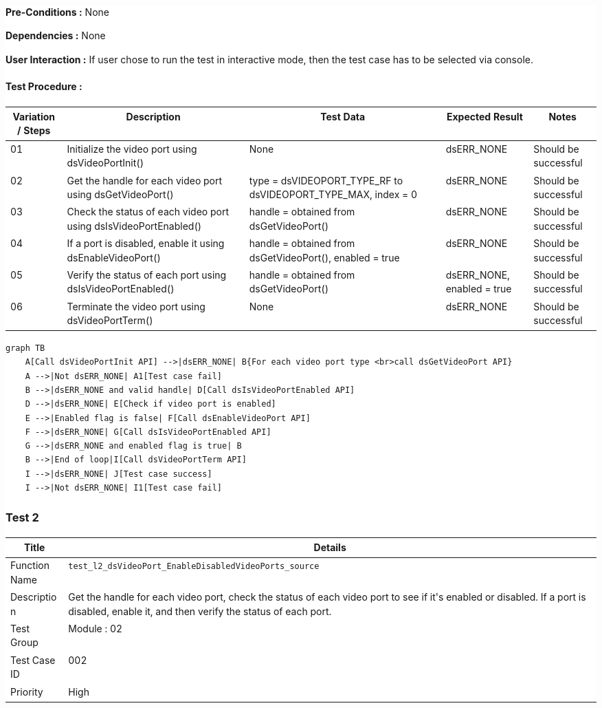 **Pre-Conditions :**
None

**Dependencies :** 
None

**User Interaction :** 
If user chose to run the test in interactive mode, then the test case has to be selected via console.

#### Test Procedure :

| Variation / Steps | Description | Test Data | Expected Result | Notes|
| -- | --------- | ---------- | -------------- | ----- |
| 01 | Initialize the video port using dsVideoPortInit() | None | dsERR_NONE | Should be successful |
| 02 | Get the handle for each video port using dsGetVideoPort() | type = dsVIDEOPORT_TYPE_RF to dsVIDEOPORT_TYPE_MAX, index = 0 | dsERR_NONE | Should be successful |
| 03 | Check the status of each video port using dsIsVideoPortEnabled() | handle = obtained from dsGetVideoPort() | dsERR_NONE | Should be successful |
| 04 | If a port is disabled, enable it using dsEnableVideoPort() | handle = obtained from dsGetVideoPort(), enabled = true | dsERR_NONE | Should be successful |
| 05 | Verify the status of each port using dsIsVideoPortEnabled() | handle = obtained from dsGetVideoPort() | dsERR_NONE, enabled = true | Should be successful |
| 06 | Terminate the video port using dsVideoPortTerm() | None | dsERR_NONE | Should be successful |


```mermaid
graph TB
    A[Call dsVideoPortInit API] -->|dsERR_NONE| B{For each video port type <br>call dsGetVideoPort API}
    A -->|Not dsERR_NONE| A1[Test case fail]
    B -->|dsERR_NONE and valid handle| D[Call dsIsVideoPortEnabled API]
    D -->|dsERR_NONE| E[Check if video port is enabled]
    E -->|Enabled flag is false| F[Call dsEnableVideoPort API]
    F -->|dsERR_NONE| G[Call dsIsVideoPortEnabled API]
    G -->|dsERR_NONE and enabled flag is true| B
    B -->|End of loop|I[Call dsVideoPortTerm API]
    I -->|dsERR_NONE| J[Test case success]
    I -->|Not dsERR_NONE| I1[Test case fail]
```


### Test 2

|Title|Details|
|--|--|
|Function Name|`test_l2_dsVideoPort_EnableDisabledVideoPorts_source`|
|Description|Get the handle for each video port, check the status of each video port to see if it's enabled or disabled. If a port is disabled, enable it, and then verify the status of each port.|
|Test Group|Module : 02|
|Test Case ID|002|
|Priority|High|
